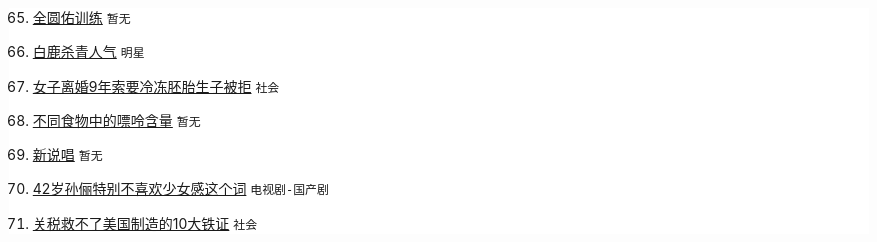 65. [全圆佑训练](https://m.weibo.cn/search?containerid=100103type%3D1%26t%3D10%26q%3D%E5%85%A8%E5%9C%86%E4%BD%91%E8%AE%AD%E7%BB%83&stream_entry_id=31&isnewpage=1&extparam=seat%3D1%26flag%3D1%26band_rank%3D32%26c_type%3D31%26lcate%3D5001%26q%3D%25E5%2585%25A8%25E5%259C%2586%25E4%25BD%2591%25E8%25AE%25AD%25E7%25BB%2583%26dgr%3D0%26realpos%3D32%26stream_entry_id%3D31%26pos%3D31%26cate%3D5001%26filter_type%3Drealtimehot%26display_time%3D1744193217%26pre_seqid%3D174419321750501726761116) `暂无` 

66. [白鹿杀青人气](https://m.weibo.cn/search?containerid=100103type%3D1%26t%3D10%26q%3D%23%E7%99%BD%E9%B9%BF%E6%9D%80%E9%9D%92%E4%BA%BA%E6%B0%94%23&stream_entry_id=31&isnewpage=1&extparam=seat%3D1%26flag%3D1%26band_rank%3D37%26c_type%3D31%26lcate%3D5001%26q%3D%2523%25E7%2599%25BD%25E9%25B9%25BF%25E6%259D%2580%25E9%259D%2592%25E4%25BA%25BA%25E6%25B0%2594%2523%26dgr%3D0%26realpos%3D37%26stream_entry_id%3D31%26pos%3D36%26cate%3D5001%26filter_type%3Drealtimehot%26display_time%3D1744193217%26pre_seqid%3D174419321750501726761116) `明星` 

67. [女子离婚9年索要冷冻胚胎生子被拒](https://m.weibo.cn/search?containerid=100103type%3D1%26t%3D10%26q%3D%23%E5%A5%B3%E5%AD%90%E7%A6%BB%E5%A9%9A9%E5%B9%B4%E7%B4%A2%E8%A6%81%E5%86%B7%E5%86%BB%E8%83%9A%E8%83%8E%E7%94%9F%E5%AD%90%E8%A2%AB%E6%8B%92%23&stream_entry_id=31&isnewpage=1&extparam=seat%3D1%26flag%3D1%26band_rank%3D38%26c_type%3D31%26lcate%3D5001%26q%3D%2523%25E5%25A5%25B3%25E5%25AD%2590%25E7%25A6%25BB%25E5%25A9%259A9%25E5%25B9%25B4%25E7%25B4%25A2%25E8%25A6%2581%25E5%2586%25B7%25E5%2586%25BB%25E8%2583%259A%25E8%2583%258E%25E7%2594%259F%25E5%25AD%2590%25E8%25A2%25AB%25E6%258B%2592%2523%26dgr%3D0%26realpos%3D38%26stream_entry_id%3D31%26pos%3D37%26cate%3D5001%26filter_type%3Drealtimehot%26display_time%3D1744193217%26pre_seqid%3D174419321750501726761116) `社会` 

68. [不同食物中的嘌呤含量](https://m.weibo.cn/search?containerid=100103type%3D1%26t%3D10%26q%3D%E4%B8%8D%E5%90%8C%E9%A3%9F%E7%89%A9%E4%B8%AD%E7%9A%84%E5%98%8C%E5%91%A4%E5%90%AB%E9%87%8F&stream_entry_id=31&isnewpage=1&extparam=seat%3D1%26flag%3D1%26band_rank%3D40%26c_type%3D31%26lcate%3D5001%26q%3D%25E4%25B8%258D%25E5%2590%258C%25E9%25A3%259F%25E7%2589%25A9%25E4%25B8%25AD%25E7%259A%2584%25E5%2598%258C%25E5%2591%25A4%25E5%2590%25AB%25E9%2587%258F%26dgr%3D0%26realpos%3D40%26stream_entry_id%3D31%26pos%3D39%26cate%3D5001%26filter_type%3Drealtimehot%26display_time%3D1744193217%26pre_seqid%3D174419321750501726761116) `暂无` 

69. [新说唱](https://m.weibo.cn/search?containerid=100103type%3D1%26t%3D10%26q%3D%E6%96%B0%E8%AF%B4%E5%94%B1&stream_entry_id=31&isnewpage=1&extparam=seat%3D1%26flag%3D1%26band_rank%3D41%26c_type%3D31%26lcate%3D5001%26q%3D%25E6%2596%25B0%25E8%25AF%25B4%25E5%2594%25B1%26dgr%3D0%26realpos%3D41%26stream_entry_id%3D31%26pos%3D40%26cate%3D5001%26filter_type%3Drealtimehot%26display_time%3D1744193217%26pre_seqid%3D174419321750501726761116) `暂无` 

70. [42岁孙俪特别不喜欢少女感这个词](https://m.weibo.cn/search?containerid=100103type%3D1%26t%3D10%26q%3D%2342%E5%B2%81%E5%AD%99%E4%BF%AA%E7%89%B9%E5%88%AB%E4%B8%8D%E5%96%9C%E6%AC%A2%E5%B0%91%E5%A5%B3%E6%84%9F%E8%BF%99%E4%B8%AA%E8%AF%8D%23&stream_entry_id=31&isnewpage=1&extparam=seat%3D1%26flag%3D1%26band_rank%3D42%26c_type%3D31%26lcate%3D5001%26q%3D%252342%25E5%25B2%2581%25E5%25AD%2599%25E4%25BF%25AA%25E7%2589%25B9%25E5%2588%25AB%25E4%25B8%258D%25E5%2596%259C%25E6%25AC%25A2%25E5%25B0%2591%25E5%25A5%25B3%25E6%2584%259F%25E8%25BF%2599%25E4%25B8%25AA%25E8%25AF%258D%2523%26dgr%3D0%26realpos%3D42%26stream_entry_id%3D31%26pos%3D41%26cate%3D5001%26filter_type%3Drealtimehot%26display_time%3D1744193217%26pre_seqid%3D174419321750501726761116) `电视剧-国产剧` 

71. [关税救不了美国制造的10大铁证](https://m.weibo.cn/search?containerid=100103type%3D1%26t%3D10%26q%3D%23%E5%85%B3%E7%A8%8E%E6%95%91%E4%B8%8D%E4%BA%86%E7%BE%8E%E5%9B%BD%E5%88%B6%E9%80%A0%E7%9A%8410%E5%A4%A7%E9%93%81%E8%AF%81%23&stream_entry_id=31&isnewpage=1&extparam=seat%3D1%26flag%3D1%26band_rank%3D44%26c_type%3D31%26lcate%3D5001%26q%3D%2523%25E5%2585%25B3%25E7%25A8%258E%25E6%2595%2591%25E4%25B8%258D%25E4%25BA%2586%25E7%25BE%258E%25E5%259B%25BD%25E5%2588%25B6%25E9%2580%25A0%25E7%259A%258410%25E5%25A4%25A7%25E9%2593%2581%25E8%25AF%2581%2523%26dgr%3D0%26realpos%3D44%26stream_entry_id%3D31%26pos%3D43%26cate%3D5001%26filter_type%3Drealtimehot%26display_time%3D1744193217%26pre_seqid%3D174419321750501726761116) `社会` 
